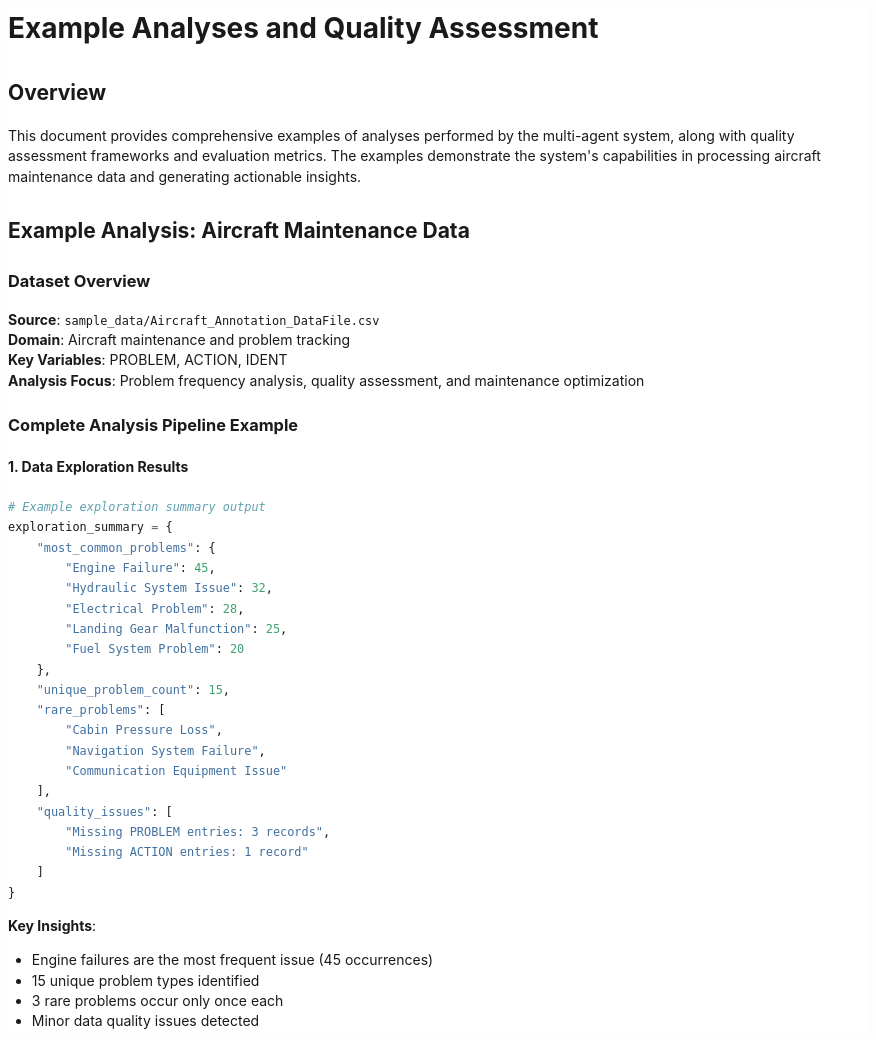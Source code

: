 # Example Analyses and Quality Assessment

## Overview

This document provides comprehensive examples of analyses performed by the multi-agent system, along with quality assessment frameworks and evaluation metrics. The examples demonstrate the system's capabilities in processing aircraft maintenance data and generating actionable insights.

## Example Analysis: Aircraft Maintenance Data

### Dataset Overview

**Source**: `sample_data/Aircraft_Annotation_DataFile.csv`  
**Domain**: Aircraft maintenance and problem tracking  
**Key Variables**: PROBLEM, ACTION, IDENT  
**Analysis Focus**: Problem frequency analysis, quality assessment, and maintenance optimization

### Complete Analysis Pipeline Example

#### 1. Data Exploration Results

```python
# Example exploration summary output
exploration_summary = {
    "most_common_problems": {
        "Engine Failure": 45,
        "Hydraulic System Issue": 32,
        "Electrical Problem": 28,
        "Landing Gear Malfunction": 25,
        "Fuel System Problem": 20
    },
    "unique_problem_count": 15,
    "rare_problems": [
        "Cabin Pressure Loss",
        "Navigation System Failure",
        "Communication Equipment Issue"
    ],
    "quality_issues": [
        "Missing PROBLEM entries: 3 records",
        "Missing ACTION entries: 1 record"
    ]
}
```

**Key Insights**:
- Engine failures are the most frequent issue (45 occurrences)
- 15 unique problem types identified
- 3 rare problems occur only once each
- Minor data quality issues detected
